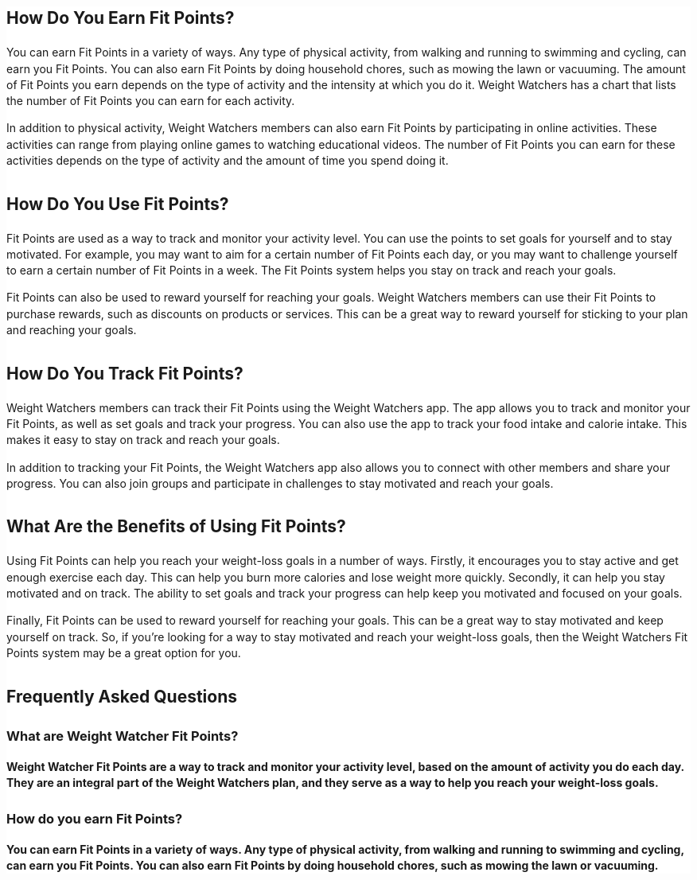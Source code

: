 <h2>How Do You Earn Fit Points?</h2>

<p>You can earn Fit Points in a variety of ways. Any type of physical activity, from walking and running to swimming and cycling, can earn you Fit Points. You can also earn Fit Points by doing household chores, such as mowing the lawn or vacuuming. The amount of Fit Points you earn depends on the type of activity and the intensity at which you do it. Weight Watchers has a chart that lists the number of Fit Points you can earn for each activity.</p>

<p>In addition to physical activity, Weight Watchers members can also earn Fit Points by participating in online activities. These activities can range from playing online games to watching educational videos. The number of Fit Points you can earn for these activities depends on the type of activity and the amount of time you spend doing it.</p>

<h2>How Do You Use Fit Points?</h2>

<p>Fit Points are used as a way to track and monitor your activity level. You can use the points to set goals for yourself and to stay motivated. For example, you may want to aim for a certain number of Fit Points each day, or you may want to challenge yourself to earn a certain number of Fit Points in a week. The Fit Points system helps you stay on track and reach your goals.</p>

<p>Fit Points can also be used to reward yourself for reaching your goals. Weight Watchers members can use their Fit Points to purchase rewards, such as discounts on products or services. This can be a great way to reward yourself for sticking to your plan and reaching your goals.</p>

<h2>How Do You Track Fit Points?</h2>

<p>Weight Watchers members can track their Fit Points using the Weight Watchers app. The app allows you to track and monitor your Fit Points, as well as set goals and track your progress. You can also use the app to track your food intake and calorie intake. This makes it easy to stay on track and reach your goals.</p>

<p>In addition to tracking your Fit Points, the Weight Watchers app also allows you to connect with other members and share your progress. You can also join groups and participate in challenges to stay motivated and reach your goals.</p>

<h2>What Are the Benefits of Using Fit Points?</h2>

<p>Using Fit Points can help you reach your weight-loss goals in a number of ways. Firstly, it encourages you to stay active and get enough exercise each day. This can help you burn more calories and lose weight more quickly. Secondly, it can help you stay motivated and on track. The ability to set goals and track your progress can help keep you motivated and focused on your goals.</p>

<p>Finally, Fit Points can be used to reward yourself for reaching your goals. This can be a great way to stay motivated and keep yourself on track. So, if you’re looking for a way to stay motivated and reach your weight-loss goals, then the Weight Watchers Fit Points system may be a great option for you.</p>

<h2>Frequently Asked Questions</h2>

<h3>What are Weight Watcher Fit Points?</h3>
<p><b>Weight Watcher Fit Points are a way to track and monitor your activity level, based on the amount of activity you do each day. They are an integral part of the Weight Watchers plan, and they serve as a way to help you reach your weight-loss goals.</b></p>

<h3>How do you earn Fit Points?</h3>
<p><b>You can earn Fit Points in a variety of ways. Any type of physical activity, from walking and running to swimming and cycling, can earn you Fit Points. You can also earn Fit Points by doing household chores, such as mowing the lawn or vacuuming.</b></p>
